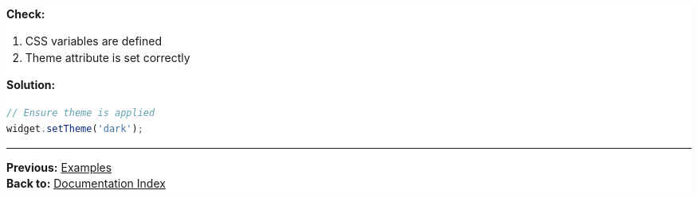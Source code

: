 **Check:**
1. CSS variables are defined
2. Theme attribute is set correctly

**Solution:**
```javascript
// Ensure theme is applied
widget.setTheme('dark');
```

---

**Previous:** [Examples](./06-EXAMPLES.md)  
**Back to:** [Documentation Index](./README.md)
